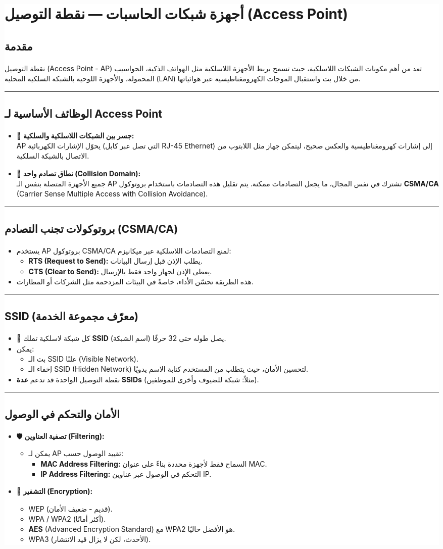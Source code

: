 # أجهزة شبكات الحاسبات — نقطة التوصيل (Access Point)

## مقدمة
نقطة التوصيل (Access Point - AP) تعد من أهم مكونات الشبكات اللاسلكية، حيث تسمح بربط الأجهزة اللاسلكية مثل الهواتف الذكية، الحواسيب المحمولة، والأجهزة اللوحية بالشبكة السلكية المحلية (LAN) من خلال بث واستقبال الموجات الكهرومغناطيسية عبر هوائياتها.

---

## الوظائف الأساسية لـ Access Point

- 📡 **جسر بين الشبكات اللاسلكية والسلكية:**  
  AP يحوّل الإشارات الكهربائية (التي تصل عبر كابل RJ-45 Ethernet) إلى إشارات كهرومغناطيسية والعكس صحيح، ليتمكن جهاز مثل اللابتوب من الاتصال بالشبكة السلكية.

- 🔄 **نطاق تصادم واحد (Collision Domain):**  
  جميع الأجهزة المتصلة بنفس الـ AP تشترك في نفس المجال، ما يجعل التصادمات ممكنة. يتم تقليل هذه التصادمات باستخدام بروتوكول **CSMA/CA** (Carrier Sense Multiple Access with Collision Avoidance).

---

## بروتوكولات تجنب التصادم (CSMA/CA)

- يستخدم AP بروتوكول CSMA/CA لمنع التصادمات اللاسلكية عبر ميكانيزم:
  - **RTS (Request to Send):** يطلب الإذن قبل إرسال البيانات.
  - **CTS (Clear to Send):** يعطى الإذن لجهاز واحد فقط بالإرسال.
- هذه الطريقة تحسّن الأداء، خاصةً في البيئات المزدحمة مثل الشركات أو المطارات.

---

## SSID (معرّف مجموعة الخدمة)

- 🔑 كل شبكة لاسلكية تملك **SSID** (اسم الشبكة) يصل طوله حتى 32 حرفًا.
- يمكن:
  - بث الـ SSID علنًا (Visible Network).
  - إخفاء الـ SSID (Hidden Network) لتحسين الأمان، حيث يتطلب من المستخدم كتابة الاسم يدويًا.
- نقطة التوصيل الواحدة قد تدعم **عدة SSIDs** (مثلاً: شبكة للضيوف وأخرى للموظفين).

---

## الأمان والتحكم في الوصول

- 🛡️ **تصفية العناوين (Filtering):**
  - يمكن لـ AP تقييد الوصول حسب:
    - **MAC Address Filtering:** السماح فقط لأجهزة محددة بناءً على عنوان MAC.
    - **IP Address Filtering:** التحكم في الوصول عبر عناوين IP.

- 🔐 **التشفير (Encryption):**
  - WEP (قديم - ضعيف الأمان).
  - WPA / WPA2 (أكثر أمانًا).
  - **AES** (Advanced Encryption Standard) مع WPA2 هو الأفضل حاليًا.
  - WPA3 (الأحدث، لكن لا يزال قيد الانتشار).
